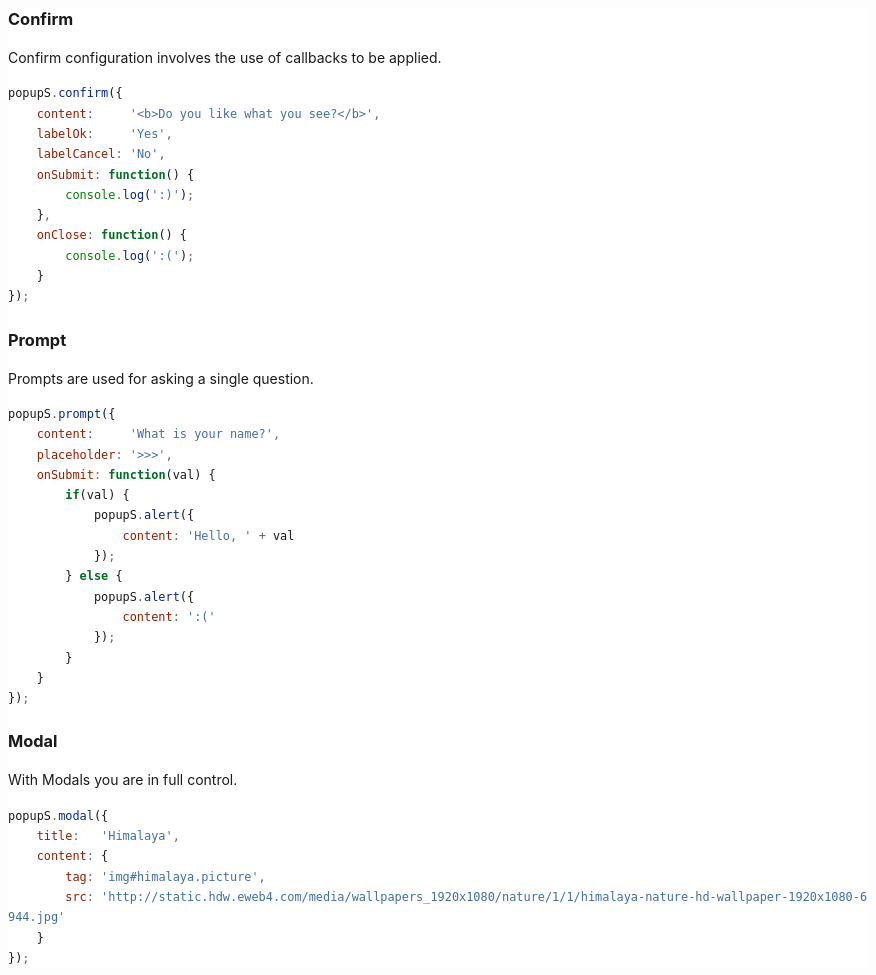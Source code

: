 ### Confirm

Confirm configuration involves the use of callbacks to be applied.

```javascript
popupS.confirm({
    content:     '<b>Do you like what you see?</b>',
    labelOk:     'Yes',
    labelCancel: 'No',
    onSubmit: function() {
        console.log(':)');
    },
    onClose: function() {
        console.log(':(');
    }
});
```

### Prompt

Prompts are used for asking a single question.

```javascript
popupS.prompt({
    content:     'What is your name?',
    placeholder: '>>>',
    onSubmit: function(val) {
        if(val) {
            popupS.alert({
                content: 'Hello, ' + val
            });
        } else {
            popupS.alert({
                content: ':('
            });
        }
    }
});
```

### Modal

With Modals you are in full control.

```javascript
popupS.modal({
    title:   'Himalaya',
    content: {
        tag: 'img#himalaya.picture',
        src: 'http://static.hdw.eweb4.com/media/wallpapers_1920x1080/nature/1/1/himalaya-nature-hd-wallpaper-1920x1080-6944.jpg'
    }
});
```
